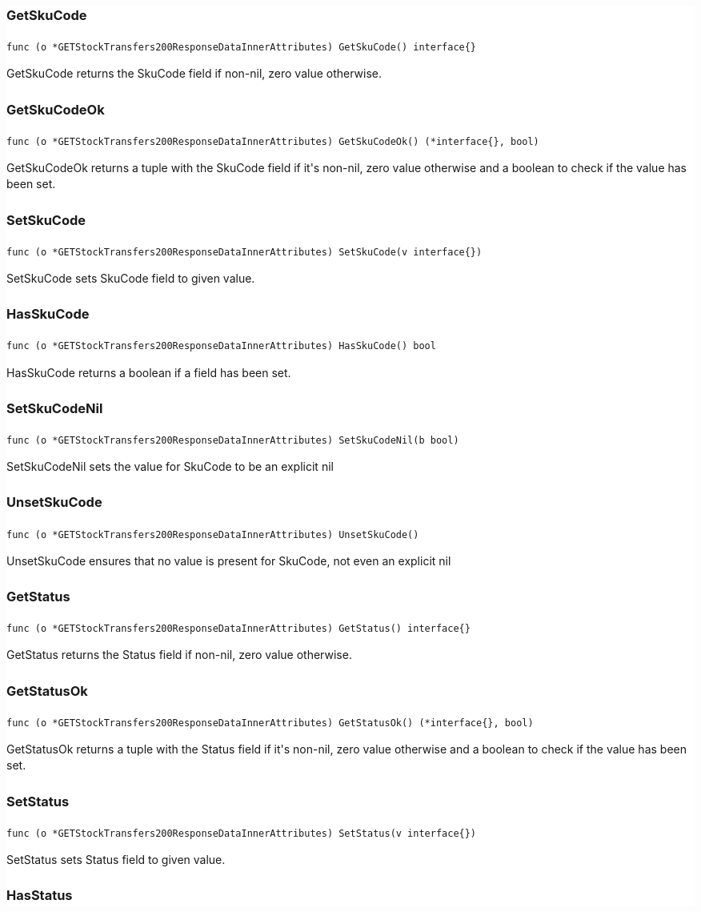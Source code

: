 ### GetSkuCode

`func (o *GETStockTransfers200ResponseDataInnerAttributes) GetSkuCode() interface{}`

GetSkuCode returns the SkuCode field if non-nil, zero value otherwise.

### GetSkuCodeOk

`func (o *GETStockTransfers200ResponseDataInnerAttributes) GetSkuCodeOk() (*interface{}, bool)`

GetSkuCodeOk returns a tuple with the SkuCode field if it's non-nil, zero value otherwise
and a boolean to check if the value has been set.

### SetSkuCode

`func (o *GETStockTransfers200ResponseDataInnerAttributes) SetSkuCode(v interface{})`

SetSkuCode sets SkuCode field to given value.

### HasSkuCode

`func (o *GETStockTransfers200ResponseDataInnerAttributes) HasSkuCode() bool`

HasSkuCode returns a boolean if a field has been set.

### SetSkuCodeNil

`func (o *GETStockTransfers200ResponseDataInnerAttributes) SetSkuCodeNil(b bool)`

 SetSkuCodeNil sets the value for SkuCode to be an explicit nil

### UnsetSkuCode
`func (o *GETStockTransfers200ResponseDataInnerAttributes) UnsetSkuCode()`

UnsetSkuCode ensures that no value is present for SkuCode, not even an explicit nil
### GetStatus

`func (o *GETStockTransfers200ResponseDataInnerAttributes) GetStatus() interface{}`

GetStatus returns the Status field if non-nil, zero value otherwise.

### GetStatusOk

`func (o *GETStockTransfers200ResponseDataInnerAttributes) GetStatusOk() (*interface{}, bool)`

GetStatusOk returns a tuple with the Status field if it's non-nil, zero value otherwise
and a boolean to check if the value has been set.

### SetStatus

`func (o *GETStockTransfers200ResponseDataInnerAttributes) SetStatus(v interface{})`

SetStatus sets Status field to given value.

### HasStatus
